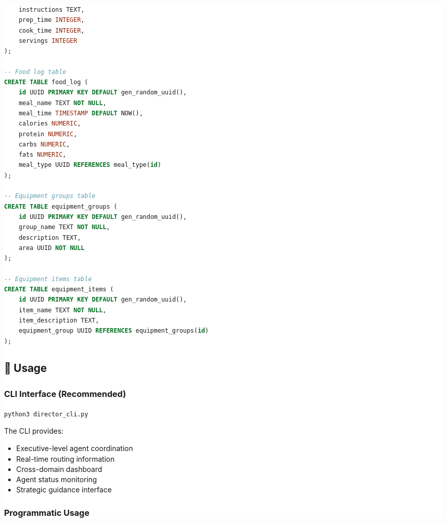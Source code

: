 ```sql
    instructions TEXT,
    prep_time INTEGER,
    cook_time INTEGER,
    servings INTEGER
);

-- Food log table
CREATE TABLE food_log (
    id UUID PRIMARY KEY DEFAULT gen_random_uuid(),
    meal_name TEXT NOT NULL,
    meal_time TIMESTAMP DEFAULT NOW(),
    calories NUMERIC,
    protein NUMERIC,
    carbs NUMERIC,
    fats NUMERIC,
    meal_type UUID REFERENCES meal_type(id)
);

-- Equipment groups table
CREATE TABLE equipment_groups (
    id UUID PRIMARY KEY DEFAULT gen_random_uuid(),
    group_name TEXT NOT NULL,
    description TEXT,
    area UUID NOT NULL
);

-- Equipment items table
CREATE TABLE equipment_items (
    id UUID PRIMARY KEY DEFAULT gen_random_uuid(),
    item_name TEXT NOT NULL,
    item_description TEXT,
    equipment_group UUID REFERENCES equipment_groups(id)
);
```

## 🚀 Usage

### CLI Interface (Recommended)
```bash
python3 director_cli.py
```

The CLI provides:
- Executive-level agent coordination
- Real-time routing information
- Cross-domain dashboard
- Agent status monitoring
- Strategic guidance interface

### Programmatic Usage
